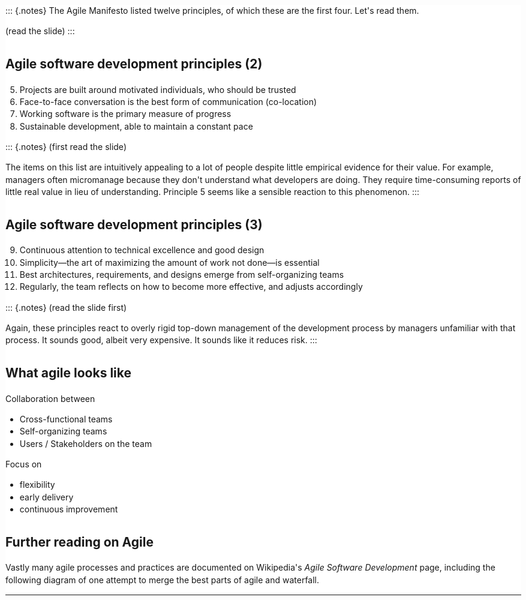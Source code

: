 ::: {.notes}
The Agile Manifesto listed twelve principles, of which these are the first four. Let's read them.

(read the slide)
:::

## Agile software development principles (2)
 5. Projects are built around motivated individuals, who should be trusted
 6. Face-to-face conversation is the best form of communication (co-location)
 7. Working software is the primary measure of progress
 8. Sustainable development, able to maintain a constant pace

::: {.notes}
(first read the slide)

The items on this list are intuitively appealing to a lot of people despite little empirical evidence for their value. For example, managers often micromanage because they don't understand what developers are doing. They require time-consuming reports of little real value in lieu of understanding. Principle 5 seems like a sensible reaction to this phenomenon.
:::

## Agile software development principles (3)
 9. Continuous attention to technical excellence and good design
10. Simplicity—the art of maximizing the amount of work not done—is essential
11. Best architectures, requirements, and designs emerge from self-organizing teams
12. Regularly, the team reflects on how to become more effective, and adjusts accordingly

::: {.notes}
(read the slide first)

Again, these principles react to overly rigid top-down management of the development process by managers unfamiliar with that process. It sounds good, albeit very expensive. It sounds like it reduces risk.
:::

## What agile looks like
Collaboration between

- Cross-functional teams
- Self-organizing teams
- Users / Stakeholders on the team

Focus on

- flexibility
- early delivery
- continuous improvement

## Further reading on Agile
Vastly many agile processes and practices are documented on Wikipedia's *Agile Software Development* page, including the following diagram of one attempt to merge the best parts of agile and waterfall.

---